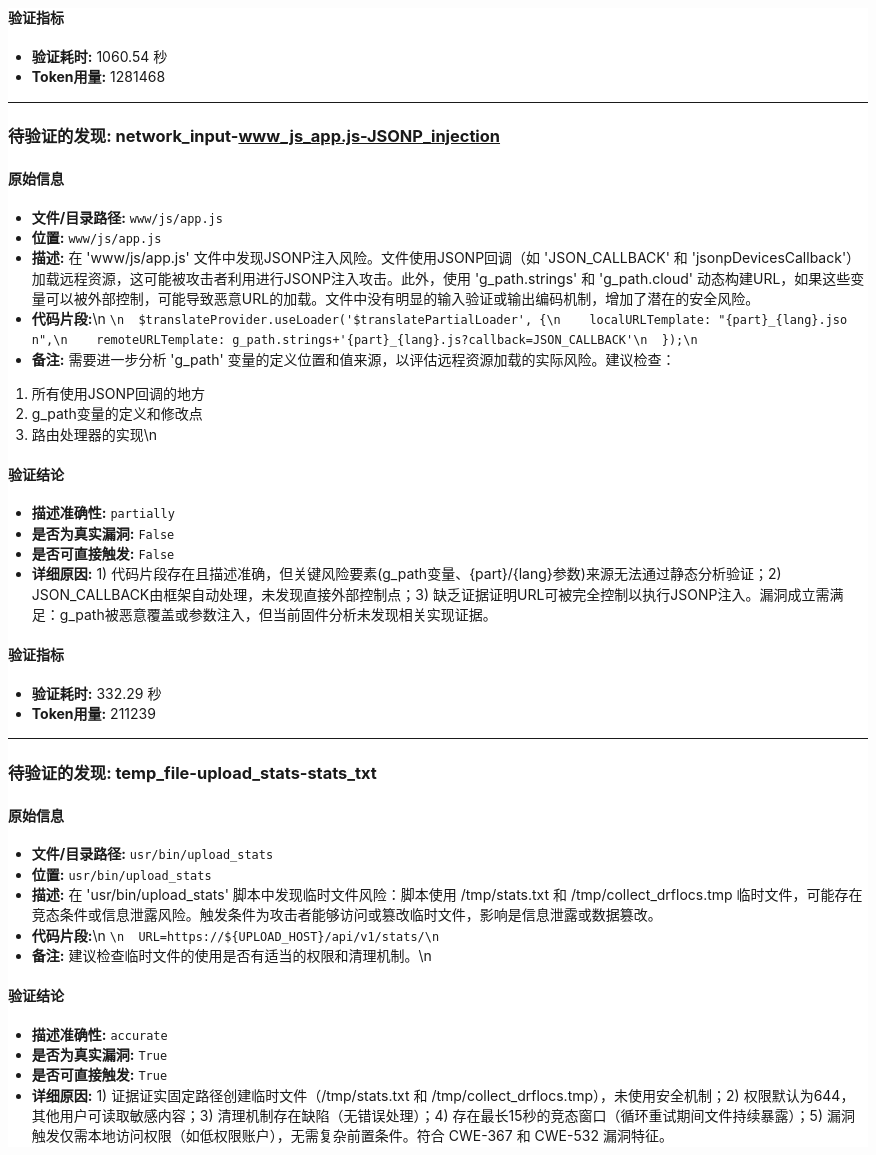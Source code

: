 #### 验证指标
- **验证耗时:** 1060.54 秒
- **Token用量:** 1281468

---

### 待验证的发现: network_input-www_js_app.js-JSONP_injection

#### 原始信息
- **文件/目录路径:** `www/js/app.js`
- **位置:** `www/js/app.js`
- **描述:** 在 'www/js/app.js' 文件中发现JSONP注入风险。文件使用JSONP回调（如 'JSON_CALLBACK' 和 'jsonpDevicesCallback'）加载远程资源，这可能被攻击者利用进行JSONP注入攻击。此外，使用 'g_path.strings' 和 'g_path.cloud' 动态构建URL，如果这些变量可以被外部控制，可能导致恶意URL的加载。文件中没有明显的输入验证或输出编码机制，增加了潜在的安全风险。
- **代码片段:**\n  ```\n  $translateProvider.useLoader('$translatePartialLoader', {\n    localURLTemplate: "{part}_{lang}.json",\n    remoteURLTemplate: g_path.strings+'{part}_{lang}.js?callback=JSON_CALLBACK'\n  });\n  ```
- **备注:** 需要进一步分析 'g_path' 变量的定义位置和值来源，以评估远程资源加载的实际风险。建议检查：
1. 所有使用JSONP回调的地方
2. g_path变量的定义和修改点
3. 路由处理器的实现\n
#### 验证结论
- **描述准确性:** `partially`
- **是否为真实漏洞:** `False`
- **是否可直接触发:** `False`
- **详细原因:** 1) 代码片段存在且描述准确，但关键风险要素(g_path变量、{part}/{lang}参数)来源无法通过静态分析验证；2) JSON_CALLBACK由框架自动处理，未发现直接外部控制点；3) 缺乏证据证明URL可被完全控制以执行JSONP注入。漏洞成立需满足：g_path被恶意覆盖或参数注入，但当前固件分析未发现相关实现证据。

#### 验证指标
- **验证耗时:** 332.29 秒
- **Token用量:** 211239

---

### 待验证的发现: temp_file-upload_stats-stats_txt

#### 原始信息
- **文件/目录路径:** `usr/bin/upload_stats`
- **位置:** `usr/bin/upload_stats`
- **描述:** 在 'usr/bin/upload_stats' 脚本中发现临时文件风险：脚本使用 /tmp/stats.txt 和 /tmp/collect_drflocs.tmp 临时文件，可能存在竞态条件或信息泄露风险。触发条件为攻击者能够访问或篡改临时文件，影响是信息泄露或数据篡改。
- **代码片段:**\n  ```\n  URL=https://${UPLOAD_HOST}/api/v1/stats/\n  ```
- **备注:** 建议检查临时文件的使用是否有适当的权限和清理机制。\n
#### 验证结论
- **描述准确性:** `accurate`
- **是否为真实漏洞:** `True`
- **是否可直接触发:** `True`
- **详细原因:** 1) 证据证实固定路径创建临时文件（/tmp/stats.txt 和 /tmp/collect_drflocs.tmp），未使用安全机制；2) 权限默认为644，其他用户可读取敏感内容；3) 清理机制存在缺陷（无错误处理）；4) 存在最长15秒的竞态窗口（循环重试期间文件持续暴露）；5) 漏洞触发仅需本地访问权限（如低权限账户），无需复杂前置条件。符合 CWE-367 和 CWE-532 漏洞特征。
